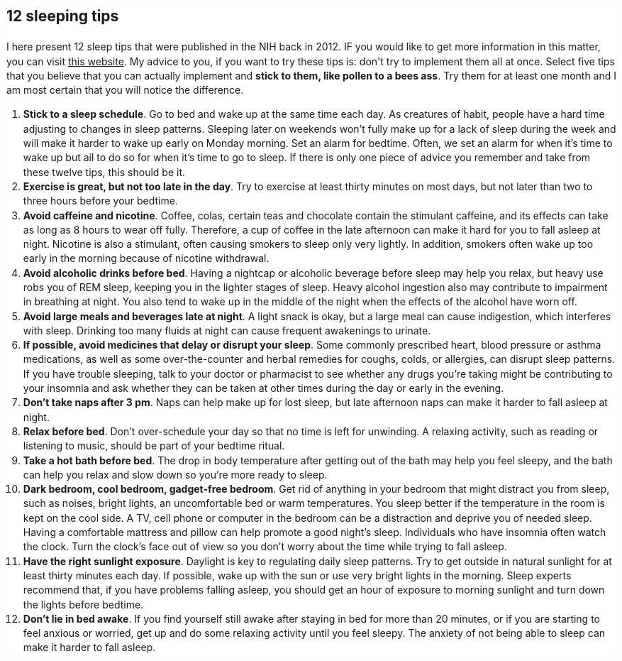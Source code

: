 ## 12 sleeping tips
I here present 12 sleep tips that were published in the NIH back in 2012. IF you would like to get more
information in this matter, you can visit [this website](https://magazine.medlineplus.gov/pdf/MLP_Summer2012web.pdf).
My advice to you, if you want to try these tips is: don't try to implement them all at once. Select five tips that you
believe that you can actually implement and **stick to them, like pollen to a bees ass**. Try them for at least one month
and I am most certain that you will notice the difference.


1. **Stick to a sleep schedule**.  Go to bed and wake up at the same time each day.  As creatures of habit, people have a hard time adjusting to changes in sleep patterns.  Sleeping later on weekends won’t fully make up for a lack of sleep during the week and will make it harder to wake up early on Monday morning.  Set an alarm for bedtime.  Often, we set an alarm for when it’s time to wake up but ail to do so for when it’s time to go to sleep.  If there is only one piece of advice you remember and take from these twelve tips, this should be it.
2. **Exercise is great, but not too late in the day**.  Try to exercise at least thirty minutes on most days, but not later than two to three hours before your bedtime.
3. **Avoid caffeine and nicotine**.  Coffee, colas, certain teas and chocolate contain the stimulant caffeine, and its effects can take as long as 8 hours to wear off fully.  Therefore, a cup of coffee in the late afternoon can make it hard for you to fall asleep at night.  Nicotine is also a stimulant, often causing smokers to sleep only very lightly.  In addition, smokers often wake up too early in the morning because of nicotine withdrawal.
4. **Avoid alcoholic drinks before bed**.  Having a nightcap or alcoholic beverage before sleep may help you relax, but heavy use robs you of REM sleep, keeping you in the lighter stages of sleep.  Heavy alcohol ingestion also may contribute to impairment in breathing at night.  You also tend to wake up in the middle of the night when the effects of the alcohol have worn off.
5. **Avoid large meals and beverages late at night**.  A light snack is okay, but a large meal can cause indigestion, which interferes with sleep.  Drinking too many fluids at night can cause frequent awakenings to urinate.
6. **If possible, avoid medicines that delay or disrupt your sleep**.  Some commonly prescribed heart, blood pressure or asthma medications, as well as some over-the-counter and herbal remedies for coughs, colds, or allergies, can disrupt sleep patterns.  If you have trouble sleeping, talk to your doctor or pharmacist to see whether any drugs you’re taking might be contributing to your insomnia and ask whether they can be taken at other times during the day or early in the evening.
7. **Don’t take naps after 3 pm**.  Naps can help make up for lost sleep, but late afternoon naps can make it harder to fall asleep at night.
8. **Relax before bed**.  Don’t over-schedule your day so that no time is left for unwinding.  A relaxing activity, such as reading or listening to music, should be part of your bedtime ritual.
9. **Take a hot bath before bed**.  The drop in body temperature after getting out of the bath may help you feel sleepy, and the bath can help you relax and slow down so you’re more ready to sleep.
10. **Dark bedroom, cool bedroom, gadget-free bedroom**.  Get rid of anything in your bedroom that might distract you from sleep, such as noises, bright lights, an uncomfortable bed or warm temperatures.  You sleep better if the temperature in the room is kept on the cool side.  A TV, cell phone or computer in the bedroom can be a distraction and deprive you of needed sleep.  Having a comfortable mattress and pillow can help promote a good night’s sleep.  Individuals who have insomnia often watch the clock.  Turn the clock’s face out of view so you don’t worry about the time while trying to fall asleep.
11. **Have the right sunlight exposure**.  Daylight is key to regulating daily sleep patterns.  Try to get outside in natural sunlight for at least thirty minutes each day.  If possible, wake up with the sun or use very bright lights in the morning.  Sleep experts recommend that, if you have problems falling asleep, you should get an hour of exposure to morning sunlight and turn down the lights before bedtime.
12. **Don’t lie in bed awake**.  If you find yourself still awake after staying in bed for more than 20 minutes, or if you are starting to feel anxious or worried, get up and do some relaxing activity until you feel sleepy.  The anxiety of not being able to sleep can make it harder to fall asleep.
